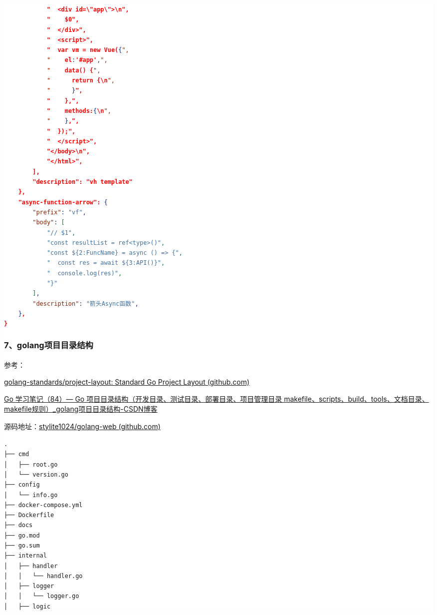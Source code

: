 ```json
			"  <div id=\"app\">\n",
			"    $0",
			"  </div>",
			"  <script>",
			"  var vm = new Vue({",
			"    el:'#app',",
			"    data() {",
			"      return {\n",
			"      }",
			"    },",
			"    methods:{\n",
			"    },",
			"  });",
			"  </script>",
			"</body>\n",
			"</html>",
		],
		"description": "vh template"
	},
	"async-function-arrow": {
		"prefix": "vf",
		"body": [
			"// $1",
			"const resultList = ref<type>()",
			"const ${2:FuncName} = async () => {",
			"  const res = await ${3:API()}",
			"  console.log(res)",
			"}"
		],
		"description": "箭头Async函数",
	},
}
```



### 7、golang项目目录结构

参考：

[golang-standards/project-layout: Standard Go Project Layout (github.com)](https://github.com/golang-standards/project-layout)

[Go 学习笔记（84）— Go 项目目录结构（开发目录、测试目录、部署目录、项目管理目录 makefile、scripts、build、tools、文档目录、makefile规则）_golang项目目录结构-CSDN博客](https://blog.csdn.net/wohu1104/article/details/123209272?spm=1001.2014.3001.5506)

源码地址：[stylite1024/golang-web (github.com)](https://github.com/stylite1024/golang-web)

```tex
.
├── cmd
│   ├── root.go
│   └── version.go
├── config
│   └── info.go
├── docker-compose.yml
├── Dockerfile
├── docs
├── go.mod
├── go.sum
├── internal
│   ├── handler
│   │   └── handler.go
│   ├── logger
│   │   └── logger.go
│   ├── logic
```